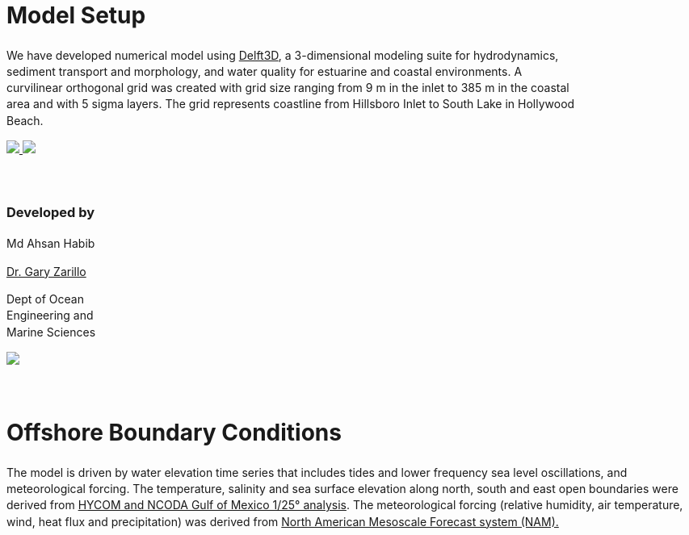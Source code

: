 

<html>  
<body>
  
<style>
.column {
  float: left;
  padding: 10px;
}

.left {
  width: 82%;
}

.right {
  width: 18%;
}
</style>

<div class="column left">
  <h1>Model Setup </h1>
  <p> We have developed numerical model using <a href="https://oss.deltares.nl/web/delft3d">Delft3D</a>, a 3-dimensional modeling suite for hydrodynamics, sediment transport and morphology, and water quality for estuarine and coastal environments. A curvilinear orthogonal grid was created with grid size ranging from 9 m in the inlet to 385 m in the coastal area and with 5 sigma layers.  The grid represents coastline from Hillsboro Inlet to South Lake in Hollywood Beach.
 </p>

  <a href="gmap4.JPG"> <img src="gmap6.JPG" width="266" align="justify"> </a> 
  <a href="c24.JPG"> <img src="c24.JPG" width="300" align="justify">  </a> 
 
</div>

  <div class="column right">
    <h3>Developed by</h3>
    <p> Md Ahsan Habib </p>
    <p> <a href="https://www.fit.edu/faculty-profiles/8/gary-zarillo/">Dr. Gary Zarillo</a>  </p>
    <p> Dept of Ocean Engineering and Marine Sciences </p>
    <a href="Primary_horiz_tagline_crimson.png"> <img src="Primary_horiz_tagline_crimson.png" width="801" align="justify"> </a>
  </div>

  <div class="column">
   <h1>Offshore Boundary Conditions</h1>
    <p>The model is driven by water elevation time series that includes tides and lower frequency sea level oscillations, and meteorological forcing. The temperature, salinity and sea surface elevation along north, south and east open boundaries were derived from <a href="https://www.hycom.org/data/gomu0pt04/expt-90pt1m000">HYCOM and NCODA Gulf of Mexico 1/25° analysis</a>. The meteorological forcing (relative humidity, air temperature, wind, heat flux and precipitation) was derived from <a href="https://www.ncdc.noaa.gov/data-access/model-data/model-datasets/north-american-mesoscale-forecast-system-nam">North American Mesoscale Forecast system (NAM).</a>
  </p>
  </div>
  